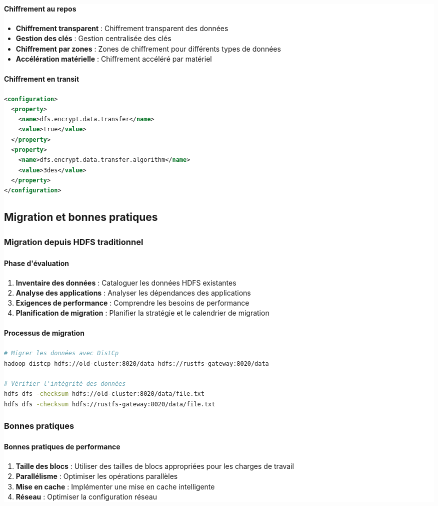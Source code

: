 #### Chiffrement au repos

- **Chiffrement transparent** : Chiffrement transparent des données
- **Gestion des clés** : Gestion centralisée des clés
- **Chiffrement par zones** : Zones de chiffrement pour différents types de données
- **Accélération matérielle** : Chiffrement accéléré par matériel

#### Chiffrement en transit

```xml
<configuration>
  <property>
    <name>dfs.encrypt.data.transfer</name>
    <value>true</value>
  </property>
  <property>
    <name>dfs.encrypt.data.transfer.algorithm</name>
    <value>3des</value>
  </property>
</configuration>
```

## Migration et bonnes pratiques

### Migration depuis HDFS traditionnel

#### Phase d'évaluation

1. **Inventaire des données** : Cataloguer les données HDFS existantes
2. **Analyse des applications** : Analyser les dépendances des applications
3. **Exigences de performance** : Comprendre les besoins de performance
4. **Planification de migration** : Planifier la stratégie et le calendrier de migration

#### Processus de migration

```bash
# Migrer les données avec DistCp
hadoop distcp hdfs://old-cluster:8020/data hdfs://rustfs-gateway:8020/data

# Vérifier l'intégrité des données
hdfs dfs -checksum hdfs://old-cluster:8020/data/file.txt
hdfs dfs -checksum hdfs://rustfs-gateway:8020/data/file.txt
```

### Bonnes pratiques

#### Bonnes pratiques de performance

1. **Taille des blocs** : Utiliser des tailles de blocs appropriées pour les charges de travail
2. **Parallélisme** : Optimiser les opérations parallèles
3. **Mise en cache** : Implémenter une mise en cache intelligente
4. **Réseau** : Optimiser la configuration réseau
